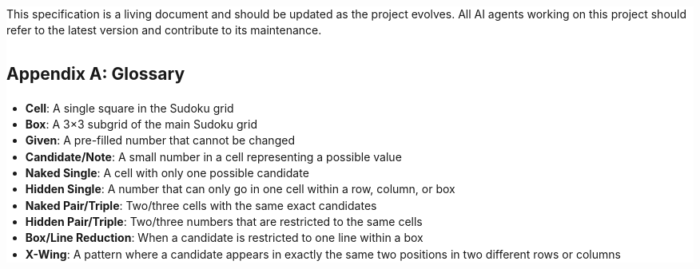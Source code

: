 
This specification is a living document and should be updated as the project evolves. All AI agents working on this project should refer to the latest version and contribute to its maintenance.

## Appendix A: Glossary

- **Cell**: A single square in the Sudoku grid
- **Box**: A 3×3 subgrid of the main Sudoku grid
- **Given**: A pre-filled number that cannot be changed
- **Candidate/Note**: A small number in a cell representing a possible value
- **Naked Single**: A cell with only one possible candidate
- **Hidden Single**: A number that can only go in one cell within a row, column, or box
- **Naked Pair/Triple**: Two/three cells with the same exact candidates
- **Hidden Pair/Triple**: Two/three numbers that are restricted to the same cells
- **Box/Line Reduction**: When a candidate is restricted to one line within a box
- **X-Wing**: A pattern where a candidate appears in exactly the same two positions in two different rows or columns